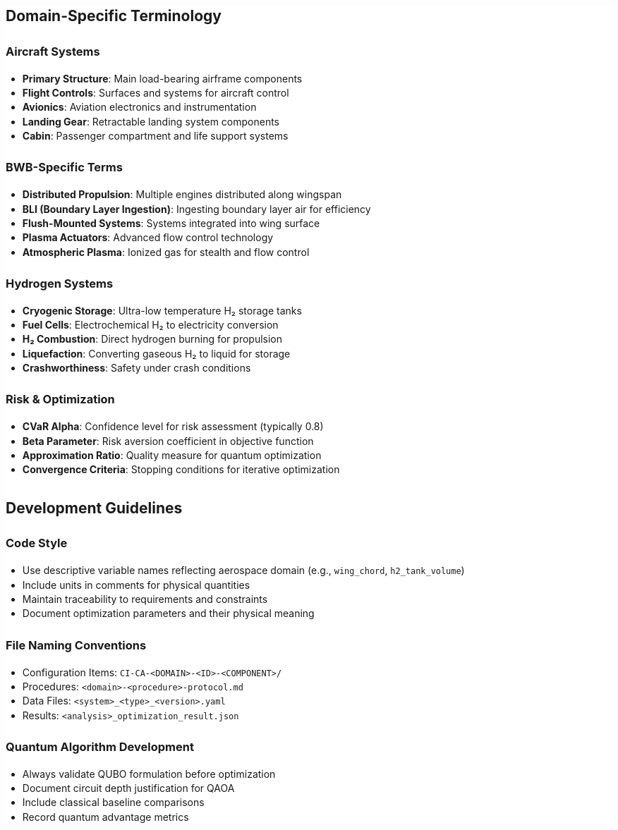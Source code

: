 ## Domain-Specific Terminology

### Aircraft Systems
- **Primary Structure**: Main load-bearing airframe components
- **Flight Controls**: Surfaces and systems for aircraft control
- **Avionics**: Aviation electronics and instrumentation
- **Landing Gear**: Retractable landing system components
- **Cabin**: Passenger compartment and life support systems

### BWB-Specific Terms
- **Distributed Propulsion**: Multiple engines distributed along wingspan
- **BLI (Boundary Layer Ingestion)**: Ingesting boundary layer air for efficiency
- **Flush-Mounted Systems**: Systems integrated into wing surface
- **Plasma Actuators**: Advanced flow control technology
- **Atmospheric Plasma**: Ionized gas for stealth and flow control

### Hydrogen Systems  
- **Cryogenic Storage**: Ultra-low temperature H₂ storage tanks
- **Fuel Cells**: Electrochemical H₂ to electricity conversion
- **H₂ Combustion**: Direct hydrogen burning for propulsion
- **Liquefaction**: Converting gaseous H₂ to liquid for storage
- **Crashworthiness**: Safety under crash conditions

### Risk & Optimization
- **CVaR Alpha**: Confidence level for risk assessment (typically 0.8)
- **Beta Parameter**: Risk aversion coefficient in objective function
- **Approximation Ratio**: Quality measure for quantum optimization
- **Convergence Criteria**: Stopping conditions for iterative optimization

## Development Guidelines

### Code Style
- Use descriptive variable names reflecting aerospace domain (e.g., `wing_chord`, `h2_tank_volume`)
- Include units in comments for physical quantities
- Maintain traceability to requirements and constraints
- Document optimization parameters and their physical meaning

### File Naming Conventions
- Configuration Items: `CI-CA-<DOMAIN>-<ID>-<COMPONENT>/`
- Procedures: `<domain>-<procedure>-protocol.md`
- Data Files: `<system>_<type>_<version>.yaml`
- Results: `<analysis>_optimization_result.json`

### Quantum Algorithm Development
- Always validate QUBO formulation before optimization
- Document circuit depth justification for QAOA
- Include classical baseline comparisons
- Record quantum advantage metrics
